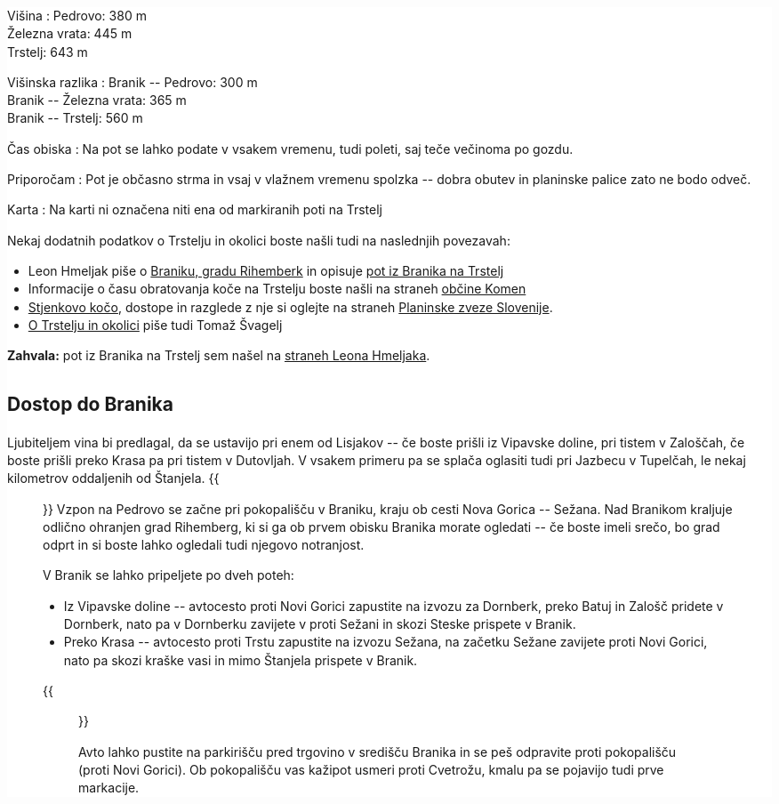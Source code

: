 Višina
:   Pedrovo: 380 m\
    Železna vrata: 445 m\
    Trstelj: 643 m

Višinska razlika
:   Branik -- Pedrovo: 300 m\
    Branik -- Železna vrata: 365 m\
    Branik -- Trstelj: 560 m

Čas obiska
:   Na pot se lahko podate v vsakem vremenu, tudi poleti, saj teče večinoma po gozdu.

Priporočam
:   Pot je občasno strma in vsaj v vlažnem vremenu spolzka -- dobra obutev in planinske palice zato ne bodo odveč.

Karta
:   Na karti ni označena niti ena od markiranih poti na Trstelj

Nekaj dodatnih podatkov o Trstelju in okolici boste našli tudi na naslednjih povezavah:

-   Leon Hmeljak piše o [Braniku, gradu Rihemberk](http://users.volja.net/hmeljak/si/branik/rihemberk.htm) in opisuje [pot iz Branika na Trstelj](http://users.volja.net/hmeljak/si/gore/poti.htm)
-   Informacije o času obratovanja koče na Trstelju boste našli na straneh [občine Komen](http://www.komen.si/slo/turizem/poti/trstelj.htm)
-   [Stjenkovo kočo](http://www.pzs.si/pzs/koce.nsf/e7d09e3cea4a8f33c125682f0035a0a7/55579c8b3b262f3cc12568300063cd5b?OpenDocument), dostope in razglede z nje si oglejte na straneh [Planinske zveze Slovenije](http://www.pzs.si/).
-   [O Trstelju in okolici](http://users.volja.net/trstelj1/) piše tudi Tomaž Švagelj

**Zahvala:** pot iz Branika na Trstelj sem našel na [straneh Leona Hmeljaka](http://users.volja.net/hmeljak/si/index.htm).

Dostop do Branika
-----------------

Ljubiteljem vina bi predlagal, da se ustavijo pri enem od Lisjakov -- če boste prišli iz Vipavske doline, pri tistem v Zaloščah, če boste prišli preko Krasa pa pri tistem v Dutovljah. V vsakem primeru pa se splača oglasiti tudi pri Jazbecu v Tupelčah, le nekaj kilometrov oddaljenih od Štanjela. {{<figure src="M_5-4528_IMG.JPG" caption="Cerkev sv. Urha v Braniku">}} Vzpon na Pedrovo se začne pri pokopališču v Braniku, kraju ob cesti Nova Gorica -- Sežana. Nad Branikom kraljuje odlično ohranjen grad Rihemberg, ki si ga ob prvem obisku Branika morate ogledati -- če boste imeli srečo, bo grad odprt in si boste lahko ogledali tudi njegovo notranjost.

V Branik se lahko pripeljete po dveh poteh:

-   Iz Vipavske doline -- avtocesto proti Novi Gorici zapustite na izvozu za Dornberk, preko Batuj in Zalošč pridete v Dornberk, nato pa v Dornberku zavijete v proti Sežani in skozi Steske prispete v Branik.
-   Preko Krasa -- avtocesto proti Trstu zapustite na izvozu Sežana, na začetku Sežane zavijete proti Novi Gorici, nato pa skozi kraške vasi in mimo Štanjela prispete v Branik.

{{<figure src="M_4-4487_IMG.JPG" caption="Pogled na Branik s Pedrovega">}}

Avto lahko pustite na parkirišču pred trgovino v središču Branika in se peš odpravite proti pokopališču (proti Novi Gorici). Ob pokopališču vas kažipot usmeri proti Cvetrožu, kmalu pa se pojavijo tudi prve markacije.
